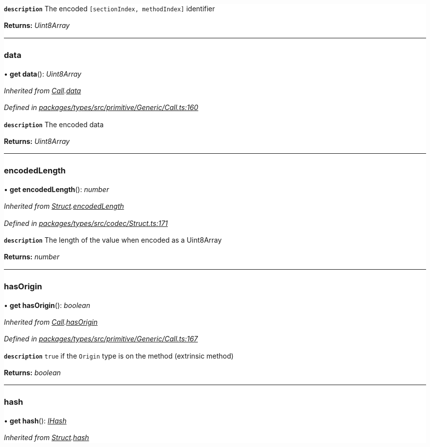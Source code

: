 **`description`** The encoded `[sectionIndex, methodIndex]` identifier

**Returns:** *Uint8Array*

___

###  data

• **get data**(): *Uint8Array*

*Inherited from [Call](../classes/_primitive_generic_call_.call.md).[data](../classes/_primitive_generic_call_.call.md#data)*

*Defined in [packages/types/src/primitive/Generic/Call.ts:160](https://github.com/polkadot-js/api/blob/01f3666cc/packages/types/src/primitive/Generic/Call.ts#L160)*

**`description`** The encoded data

**Returns:** *Uint8Array*

___

###  encodedLength

• **get encodedLength**(): *number*

*Inherited from [Struct](../classes/_codec_struct_.struct.md).[encodedLength](../classes/_codec_struct_.struct.md#encodedlength)*

*Defined in [packages/types/src/codec/Struct.ts:171](https://github.com/polkadot-js/api/blob/01f3666cc/packages/types/src/codec/Struct.ts#L171)*

**`description`** The length of the value when encoded as a Uint8Array

**Returns:** *number*

___

###  hasOrigin

• **get hasOrigin**(): *boolean*

*Inherited from [Call](../classes/_primitive_generic_call_.call.md).[hasOrigin](../classes/_primitive_generic_call_.call.md#hasorigin)*

*Defined in [packages/types/src/primitive/Generic/Call.ts:167](https://github.com/polkadot-js/api/blob/01f3666cc/packages/types/src/primitive/Generic/Call.ts#L167)*

**`description`** `true` if the `Origin` type is on the method (extrinsic method)

**Returns:** *boolean*

___

###  hash

• **get hash**(): *[IHash](_types_.ihash.md)*

*Inherited from [Struct](../classes/_codec_struct_.struct.md).[hash](../classes/_codec_struct_.struct.md#hash)*
